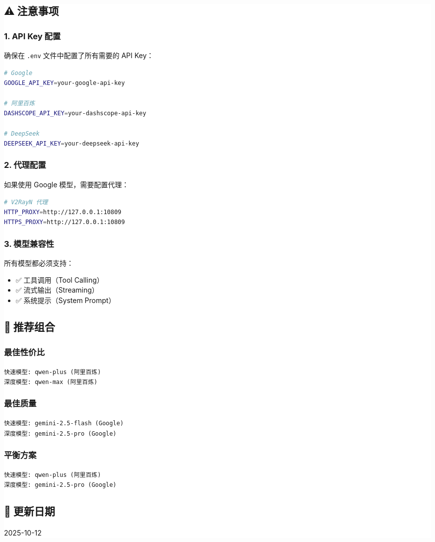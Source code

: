 ## ⚠️ 注意事项

### 1. API Key 配置

确保在 `.env` 文件中配置了所有需要的 API Key：

```bash
# Google
GOOGLE_API_KEY=your-google-api-key

# 阿里百炼
DASHSCOPE_API_KEY=your-dashscope-api-key

# DeepSeek
DEEPSEEK_API_KEY=your-deepseek-api-key
```

### 2. 代理配置

如果使用 Google 模型，需要配置代理：

```bash
# V2RayN 代理
HTTP_PROXY=http://127.0.0.1:10809
HTTPS_PROXY=http://127.0.0.1:10809
```

### 3. 模型兼容性

所有模型都必须支持：
- ✅ 工具调用（Tool Calling）
- ✅ 流式输出（Streaming）
- ✅ 系统提示（System Prompt）

## 🎯 推荐组合

### 最佳性价比
```
快速模型: qwen-plus (阿里百炼)
深度模型: qwen-max (阿里百炼)
```

### 最佳质量
```
快速模型: gemini-2.5-flash (Google)
深度模型: gemini-2.5-pro (Google)
```

### 平衡方案
```
快速模型: qwen-plus (阿里百炼)
深度模型: gemini-2.5-pro (Google)
```

## 📅 更新日期

2025-10-12

